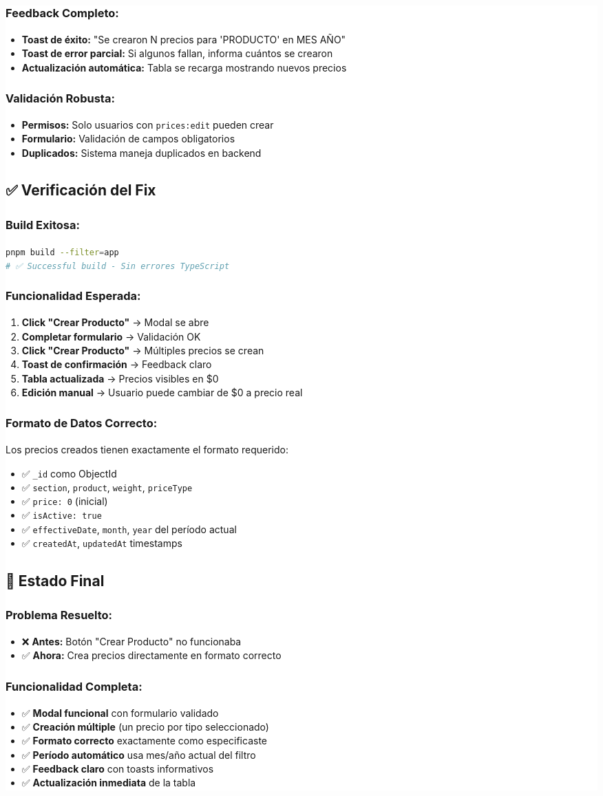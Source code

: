 ### **Feedback Completo:**
- **Toast de éxito:** "Se crearon N precios para 'PRODUCTO' en MES AÑO"
- **Toast de error parcial:** Si algunos fallan, informa cuántos se crearon
- **Actualización automática:** Tabla se recarga mostrando nuevos precios

### **Validación Robusta:**
- **Permisos:** Solo usuarios con `prices:edit` pueden crear
- **Formulario:** Validación de campos obligatorios
- **Duplicados:** Sistema maneja duplicados en backend

## ✅ **Verificación del Fix**

### **Build Exitosa:**
```bash
pnpm build --filter=app
# ✅ Successful build - Sin errores TypeScript
```

### **Funcionalidad Esperada:**
1. **Click "Crear Producto"** → Modal se abre
2. **Completar formulario** → Validación OK
3. **Click "Crear Producto"** → Múltiples precios se crean
4. **Toast de confirmación** → Feedback claro
5. **Tabla actualizada** → Precios visibles en $0
6. **Edición manual** → Usuario puede cambiar de $0 a precio real

### **Formato de Datos Correcto:**
Los precios creados tienen exactamente el formato requerido:
- ✅ `_id` como ObjectId
- ✅ `section`, `product`, `weight`, `priceType`
- ✅ `price: 0` (inicial)
- ✅ `isActive: true`
- ✅ `effectiveDate`, `month`, `year` del período actual
- ✅ `createdAt`, `updatedAt` timestamps

## 🚀 **Estado Final**

### **Problema Resuelto:**
- ❌ **Antes:** Botón "Crear Producto" no funcionaba
- ✅ **Ahora:** Crea precios directamente en formato correcto

### **Funcionalidad Completa:**
- ✅ **Modal funcional** con formulario validado
- ✅ **Creación múltiple** (un precio por tipo seleccionado)
- ✅ **Formato correcto** exactamente como especificaste
- ✅ **Período automático** usa mes/año actual del filtro
- ✅ **Feedback claro** con toasts informativos
- ✅ **Actualización inmediata** de la tabla
